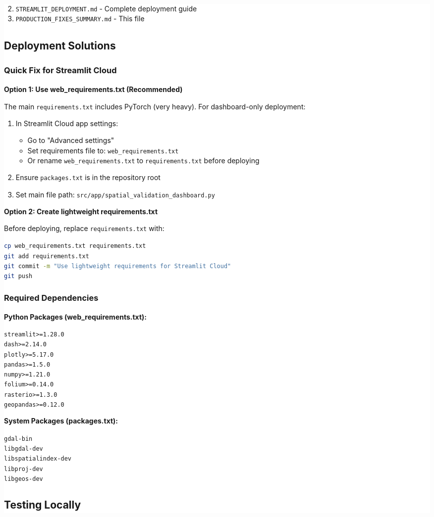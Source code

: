 2. `STREAMLIT_DEPLOYMENT.md` - Complete deployment guide
3. `PRODUCTION_FIXES_SUMMARY.md` - This file

## Deployment Solutions

### Quick Fix for Streamlit Cloud

**Option 1: Use web_requirements.txt (Recommended)**

The main `requirements.txt` includes PyTorch (very heavy). For dashboard-only deployment:

1. In Streamlit Cloud app settings:
   - Go to "Advanced settings"
   - Set requirements file to: `web_requirements.txt`
   - Or rename `web_requirements.txt` to `requirements.txt` before deploying

2. Ensure `packages.txt` is in the repository root

3. Set main file path: `src/app/spatial_validation_dashboard.py`

**Option 2: Create lightweight requirements.txt**

Before deploying, replace `requirements.txt` with:
```bash
cp web_requirements.txt requirements.txt
git add requirements.txt
git commit -m "Use lightweight requirements for Streamlit Cloud"
git push
```

### Required Dependencies

**Python Packages (web_requirements.txt):**
```
streamlit>=1.28.0
dash>=2.14.0
plotly>=5.17.0
pandas>=1.5.0
numpy>=1.21.0
folium>=0.14.0
rasterio>=1.3.0
geopandas>=0.12.0
```

**System Packages (packages.txt):**
```
gdal-bin
libgdal-dev
libspatialindex-dev
libproj-dev
libgeos-dev
```

## Testing Locally
